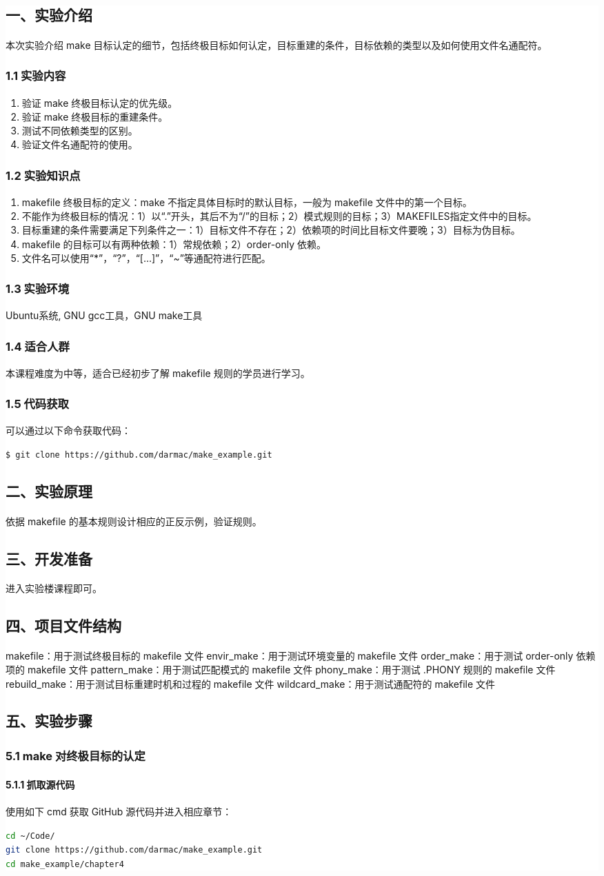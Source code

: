 ## 一、实验介绍
本次实验介绍 make 目标认定的细节，包括终极目标如何认定，目标重建的条件，目标依赖的类型以及如何使用文件名通配符。

### 1.1 实验内容
1. 验证 make 终极目标认定的优先级。
2. 验证 make 终极目标的重建条件。
3. 测试不同依赖类型的区别。
4. 验证文件名通配符的使用。

### 1.2 实验知识点 
1. makefile 终极目标的定义：make 不指定具体目标时的默认目标，一般为 makefile 文件中的第一个目标。
2. 不能作为终极目标的情况：1）以“.”开头，其后不为“/”的目标；2）模式规则的目标；3）MAKEFILES指定文件中的目标。
3. 目标重建的条件需要满足下列条件之一：1）目标文件不存在；2）依赖项的时间比目标文件要晚；3）目标为伪目标。
4. makefile 的目标可以有两种依赖：1）常规依赖；2）order-only 依赖。
5. 文件名可以使用“*”，“?”，“[...]”，“~”等通配符进行匹配。

### 1.3 实验环境
Ubuntu系统, GNU gcc工具，GNU make工具

### 1.4 适合人群
本课程难度为中等，适合已经初步了解 makefile 规则的学员进行学习。

### 1.5 代码获取
可以通过以下命令获取代码：
```bash
$ git clone https://github.com/darmac/make_example.git
```

## 二、实验原理
依据 makefile 的基本规则设计相应的正反示例，验证规则。

## 三、开发准备
进入实验楼课程即可。

## 四、项目文件结构
makefile：用于测试终极目标的 makefile 文件
envir_make：用于测试环境变量的 makefile 文件
order_make：用于测试 order-only 依赖项的 makefile 文件
pattern_make：用于测试匹配模式的 makefile 文件
phony_make：用于测试 .PHONY 规则的 makefile 文件
rebuild_make：用于测试目标重建时机和过程的 makefile 文件
wildcard_make：用于测试通配符的 makefile 文件

## 五、实验步骤

### 5.1 make 对终极目标的认定
#### 5.1.1 抓取源代码
使用如下 cmd 获取 GitHub 源代码并进入相应章节：
```bash
cd ~/Code/
git clone https://github.com/darmac/make_example.git
cd make_example/chapter4
```
